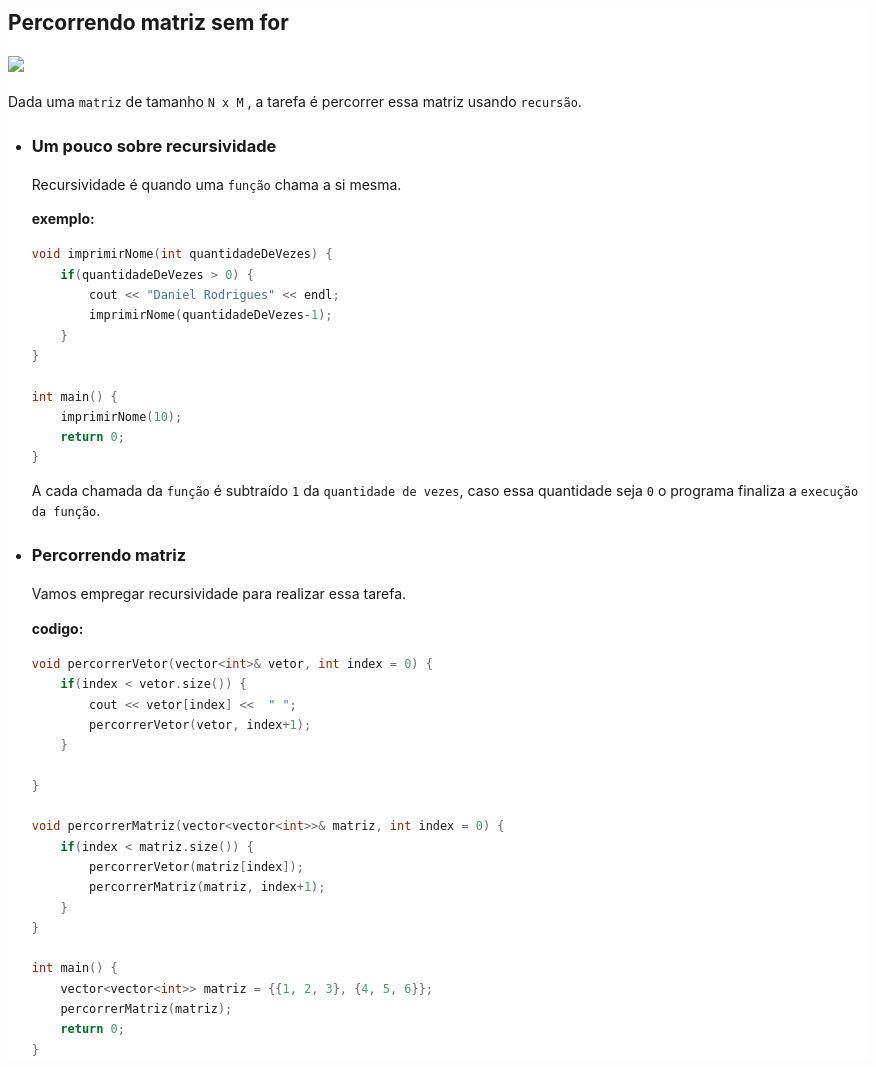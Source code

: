 ## Percorrendo matriz sem for

<img src="https://blog.da2k.com.br/uploads/2015/02/recursion.jpg">

Dada uma `matriz` de tamanho `N x M` , a tarefa é percorrer essa matriz usando `recursão`.

-   ### Um pouco sobre recursividade

    Recursividade é quando uma `função` chama a si mesma.

    **exemplo:**

    ```cpp
    void imprimirNome(int quantidadeDeVezes) {
        if(quantidadeDeVezes > 0) {
            cout << "Daniel Rodrigues" << endl;
            imprimirNome(quantidadeDeVezes-1);
        }
    }

    int main() {
        imprimirNome(10);
        return 0;
    }
    ```

    A cada chamada da `função` é subtraído `1` da `quantidade de vezes`, caso essa quantidade seja `0` o programa finaliza a `execução da função`.

-   ### Percorrendo matriz

    Vamos empregar recursividade para realizar essa tarefa.

    **codigo:**

    ```cpp
    void percorrerVetor(vector<int>& vetor, int index = 0) {
        if(index < vetor.size()) {
            cout << vetor[index] <<  " ";
            percorrerVetor(vetor, index+1);
        }

    }

    void percorrerMatriz(vector<vector<int>>& matriz, int index = 0) {
        if(index < matriz.size()) {
            percorrerVetor(matriz[index]);
            percorrerMatriz(matriz, index+1);
        }
    }

    int main() {
        vector<vector<int>> matriz = {{1, 2, 3}, {4, 5, 6}};
        percorrerMatriz(matriz);
        return 0;
    }
    ```
